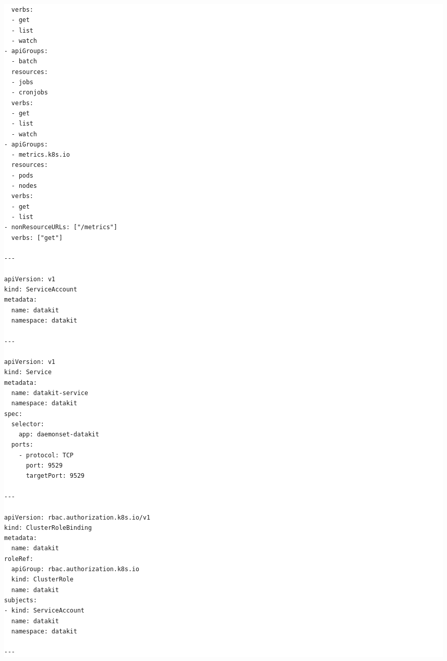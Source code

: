 ```
  verbs:
  - get
  - list
  - watch
- apiGroups:
  - batch
  resources:
  - jobs
  - cronjobs
  verbs:
  - get
  - list
  - watch
- apiGroups:
  - metrics.k8s.io
  resources:
  - pods
  - nodes
  verbs:
  - get
  - list
- nonResourceURLs: ["/metrics"]
  verbs: ["get"]

---

apiVersion: v1
kind: ServiceAccount
metadata:
  name: datakit
  namespace: datakit

---

apiVersion: v1
kind: Service
metadata:
  name: datakit-service
  namespace: datakit
spec:
  selector:
    app: daemonset-datakit
  ports:
    - protocol: TCP
      port: 9529
      targetPort: 9529

---

apiVersion: rbac.authorization.k8s.io/v1
kind: ClusterRoleBinding
metadata:
  name: datakit
roleRef:
  apiGroup: rbac.authorization.k8s.io
  kind: ClusterRole
  name: datakit
subjects:
- kind: ServiceAccount
  name: datakit
  namespace: datakit

---
```